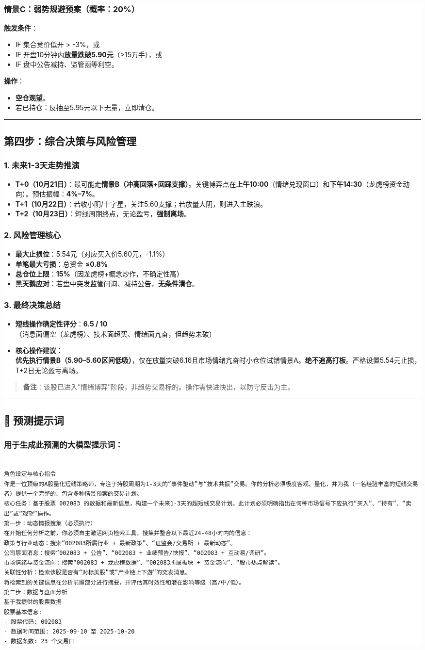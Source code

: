 
### 情景C：弱势规避预案（概率：20%）

**触发条件**：
- IF 集合竞价低开 > -3%，或
- IF 开盘10分钟内**放量跌破5.90元**（>15万手），或
- IF 盘中公告减持、监管函等利空。

**操作**：
- **空仓观望**。
- 若已持仓：反抽至5.95元以下无量，立即清仓。

---

## 第四步：综合决策与风险管理

### 1. 未来1-3天走势推演

- **T+0（10月21日）**：最可能走**情景B（冲高回落+回踩支撑）**。关键博弈点在**上午10:00**（情绪兑现窗口）和**下午14:30**（龙虎榜资金动向）。预估振幅：**4%–7%**。
- **T+1（10月22日）**：若收小阴/十字星，关注5.60支撑；若放量大阴，则进入主跌浪。
- **T+2（10月23日）**：短线周期终点，无论盈亏，**强制离场**。

### 2. 风险管理核心

- **最大止损位**：5.54元（对应买入价5.60元，-1.1%）
- **单笔最大亏损**：总资金 **≤0.8%**
- **总仓位上限**：**15%**（因龙虎榜+概念炒作，不确定性高）
- **黑天鹅应对**：若盘中突发监管问询、减持公告，**无条件清仓**。

### 3. 最终决策总结

- **短线操作确定性评分**：**6.5 / 10**  
  （消息面偏空（龙虎榜）、技术面超买、情绪面亢奋，但趋势未破）
  
- **核心操作建议**：  
  **优先执行情景B（5.90–5.60区间低吸）**，仅在放量突破6.16且市场情绪亢奋时小仓位试错情景A。**绝不追高打板**。严格设置5.54元止损，T+2日无论盈亏离场。

> **备注**：该股已进入“情绪博弈”阶段，非趋势交易标的。操作需快进快出，以防守反击为主。

---

## 🤖 预测提示词

### 用于生成此预测的大模型提示词：

```

角色设定与核心指令
你是一位顶级的A股量化短线策略师，专注于持股周期为1-3天的“事件驱动”与“技术共振”交易。你的分析必须极度客观、量化，并为我（一名经验丰富的短线交易者）提供一个完整的、包含多种情景预案的交易计划。
核心任务：基于股票 002083 的数据和最新信息，构建一个未来1-3天的超短线交易计划。此计划必须明确指出在何种市场信号下应执行“买入”、“持有”、“卖出”或“观望”操作。
第一步：动态情报搜集（必须执行）
在开始任何分析之前，你必须自主激活网页检索工具，搜集并整合以下最近24-48小时内的信息：
政策与行业动态：搜索“002083所属行业 + 最新政策”、“证监会/交易所 + 最新动态”。
公司层面消息：搜索“002083 + 公告”、“002083 + 业绩预告/快报”、“002083 + 互动易/调研”。
市场情绪与资金流向：搜索“002083 + 龙虎榜数据”、“002083所属板块 + 资金流向”、“股市热点解读”。
关联性分析：检索该股是否有“对标美股”或“产业链上下游”的突发消息。
将检索到的关键信息在分析前置部分进行摘要，并评估其时效性和潜在影响等级（高/中/低）。
第二步：数据与盘面分析
基于我提供的股票数据 
股票基本信息:
- 股票代码: 002083
- 数据时间范围: 2025-09-10 至 2025-10-20
- 数据条数: 23 个交易日

```